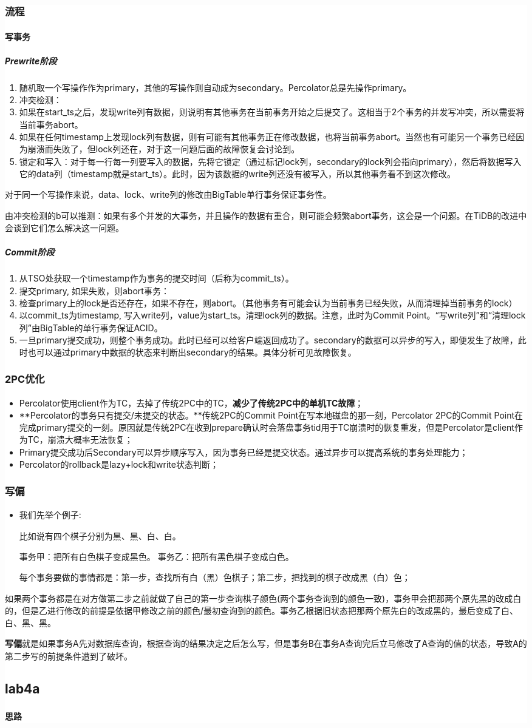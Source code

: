 ### 流程

#### 写事务

##### Prewrite阶段

1. 随机取一个写操作作为primary，其他的写操作则自动成为secondary。Percolator总是先操作primary。
2. 冲突检测：
3. 如果在start_ts之后，发现write列有数据，则说明有其他事务在当前事务开始之后提交了。这相当于2个事务的并发写冲突，所以需要将当前事务abort。
4. 如果在任何timestamp上发现lock列有数据，则有可能有其他事务正在修改数据，也将当前事务abort。当然也有可能另一个事务已经因为崩溃而失败了，但lock列还在，对于这一问题后面的故障恢复会讨论到。
5. 锁定和写入：对于每一行每一列要写入的数据，先将它锁定（通过标记lock列，secondary的lock列会指向primary），然后将数据写入它的data列（timestamp就是start_ts）。此时，因为该数据的write列还没有被写入，所以其他事务看不到这次修改。

对于同一个写操作来说，data、lock、write列的修改由BigTable单行事务保证事务性。

由冲突检测的b可以推测：如果有多个并发的大事务，并且操作的数据有重合，则可能会频繁abort事务，这会是一个问题。在TiDB的改进中会谈到它们怎么解决这一问题。

##### Commit阶段

1. 从TSO处获取一个timestamp作为事务的提交时间（后称为commit_ts）。
2. 提交primary, 如果失败，则abort事务：
3. 检查primary上的lock是否还存在，如果不存在，则abort。（其他事务有可能会认为当前事务已经失败，从而清理掉当前事务的lock）
4. 以commit_ts为timestamp, 写入write列，value为start_ts。清理lock列的数据。注意，此时为Commit Point。“写write列”和“清理lock列”由BigTable的单行事务保证ACID。
5. 一旦primary提交成功，则整个事务成功。此时已经可以给客户端返回成功了。secondary的数据可以异步的写入，即便发生了故障，此时也可以通过primary中数据的状态来判断出secondary的结果。具体分析可见故障恢复。

### 2PC优化

- Percolator使用client作为TC，去掉了传统2PC中的TC，**减少了传统2PC中的单机TC故障**；
- **Percolator的事务只有提交/未提交的状态。**传统2PC的Commit Point在写本地磁盘的那一刻，Percolator 2PC的Commit Point在完成primary提交的一刻。原因就是传统2PC在收到prepare确认时会落盘事务tid用于TC崩溃时的恢复重发，但是Percolator是client作为TC，崩溃大概率无法恢复；
- Primary提交成功后Secondary可以异步顺序写入，因为事务已经是提交状态。通过异步可以提高系统的事务处理能力；
- Percolator的rollback是lazy+lock和write状态判断；

### 写偏

- 我们先举个例子:

  比如说有四个棋子分别为黑、黑、白、白。

  事务甲：把所有白色棋子变成黑色。
  事务乙：把所有黑色棋子变成白色。

  每个事务要做的事情都是：第一步，查找所有白（黑）色棋子；第二步，把找到的棋子改成黑（白）色；

如果两个事务都是在对方做第二步之前就做了自己的第一步查询棋子颜色(两个事务查询到的颜色一致)，事务甲会把那两个原先黑的改成白的，但是乙进行修改的前提是依据甲修改之前的颜色/最初查询到的颜色。事务乙根据旧状态把那两个原先白的改成黑的，最后变成了白、白、黑、黑。

**写偏**就是如果事务A先对数据库查询，根据查询的结果决定之后怎么写，但是事务B在事务A查询完后立马修改了A查询的值的状态，导致A的第二步写的前提条件遭到了破坏。

## lab4a

#### 思路
